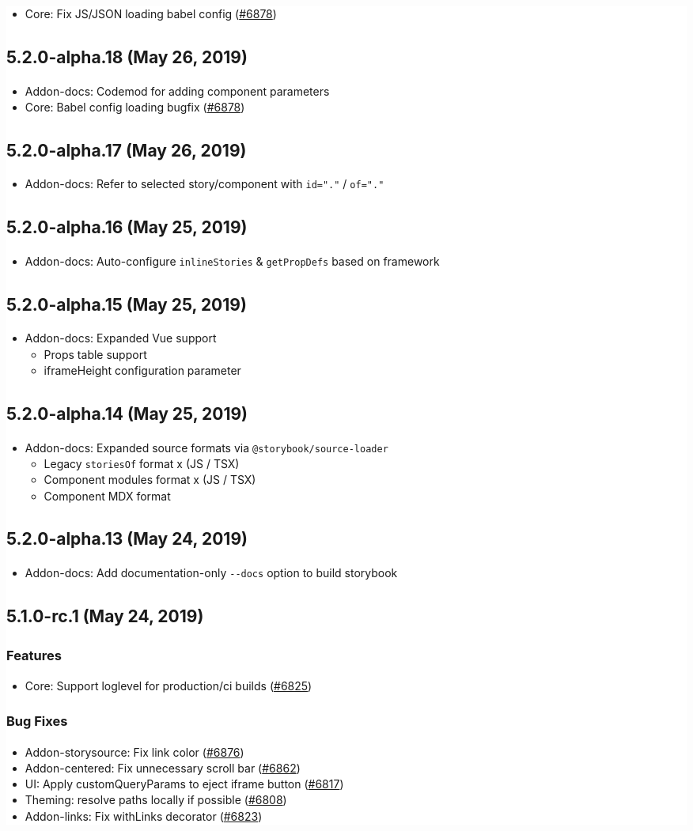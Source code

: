 * Core: Fix JS/JSON loading babel config ([#6878](https://github.com/storybookjs/storybook/pull/6878))

## 5.2.0-alpha.18 (May 26, 2019)

- Addon-docs: Codemod for adding component parameters
- Core: Babel config loading bugfix ([#6878](https://github.com/storybookjs/storybook/pull/6878))

## 5.2.0-alpha.17 (May 26, 2019)

- Addon-docs: Refer to selected story/component with `id="."` / `of="."`

## 5.2.0-alpha.16 (May 25, 2019)

- Addon-docs: Auto-configure `inlineStories` & `getPropDefs` based on framework

## 5.2.0-alpha.15 (May 25, 2019)

- Addon-docs: Expanded Vue support
  - Props table support
  - iframeHeight configuration parameter

## 5.2.0-alpha.14 (May 25, 2019)

- Addon-docs: Expanded source formats via `@storybook/source-loader`
  - Legacy `storiesOf` format x (JS / TSX)
  - Component modules format x (JS / TSX)
  - Component MDX format

## 5.2.0-alpha.13 (May 24, 2019)

- Addon-docs: Add documentation-only `--docs` option to build storybook

## 5.1.0-rc.1 (May 24, 2019)

### Features

* Core: Support loglevel for production/ci builds ([#6825](https://github.com/storybookjs/storybook/pull/6825))

### Bug Fixes

* Addon-storysource: Fix link color ([#6876](https://github.com/storybookjs/storybook/pull/6876))
* Addon-centered: Fix unnecessary scroll bar ([#6862](https://github.com/storybookjs/storybook/pull/6862))
* UI: Apply customQueryParams to eject iframe button ([#6817](https://github.com/storybookjs/storybook/pull/6817))
* Theming: resolve paths locally if possible ([#6808](https://github.com/storybookjs/storybook/pull/6808))
* Addon-links: Fix withLinks decorator ([#6823](https://github.com/storybookjs/storybook/pull/6823))

